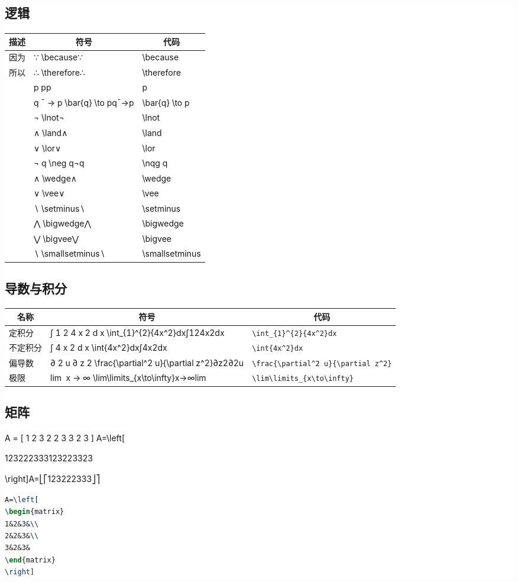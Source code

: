 ## 逻辑

| 描述 | 符号                      | 代码           |
| ---- | ------------------------- | -------------- |
| 因为 | ∵ \because∵               | \because       |
| 所以 | ∴ \therefore∴             | \therefore     |
|      | p pp                      | p              |
|      | q ˉ → p \bar{q} \to pqˉ→p | \bar{q} \to p  |
|      | ¬ \lnot¬                  | \lnot          |
|      | ∧ \land∧                  | \land          |
|      | ∨ \lor∨                   | \lor           |
|      | ¬ q \neg q¬q              | \nqg q         |
|      | ∧ \wedge∧                 | \wedge         |
|      | ∨ \vee∨                   | \vee           |
|      | ∖ \setminus∖              | \setminus      |
|      | ⋀ \bigwedge⋀              | \bigwedge      |
|      | ⋁ \bigvee⋁                | \bigvee        |
|      | ∖ \smallsetminus∖         | \smallsetminus |

## 导数与积分

| 名称     | 符号                                                | 代码                                |
| -------- | --------------------------------------------------- | ----------------------------------- |
| 定积分   | ∫ 1 2 4 x 2 d x \int_{1}^{2}{4x^2}dx∫124x2dx        | `\int_{1}^{2}{4x^2}dx`              |
| 不定积分 | ∫ 4 x 2 d x \int{4x^2}dx∫4x2dx                      | `\int{4x^2}dx`                      |
| 偏导数   | ∂ 2 u ∂ z 2 \frac{\partial^2 u}{\partial z^2}∂z2∂2u | `\frac{\partial^2 u}{\partial z^2}` |
| 极限     | lim ⁡ x → ∞ \lim\limits_{x\to\infty}x→∞lim           | `\lim\limits_{x\to\infty}`          |

## 矩阵

A = [ 1 2 3 2 2 3 3 2 3 ] A=\left[

123222333123223323

\right]A=⎣⎡123222333⎦⎤



```latex
A=\left[ 
\begin{matrix} 
1&2&3&\\ 
2&2&3&\\ 
3&2&3& 
\end{matrix} 
\right]
```
